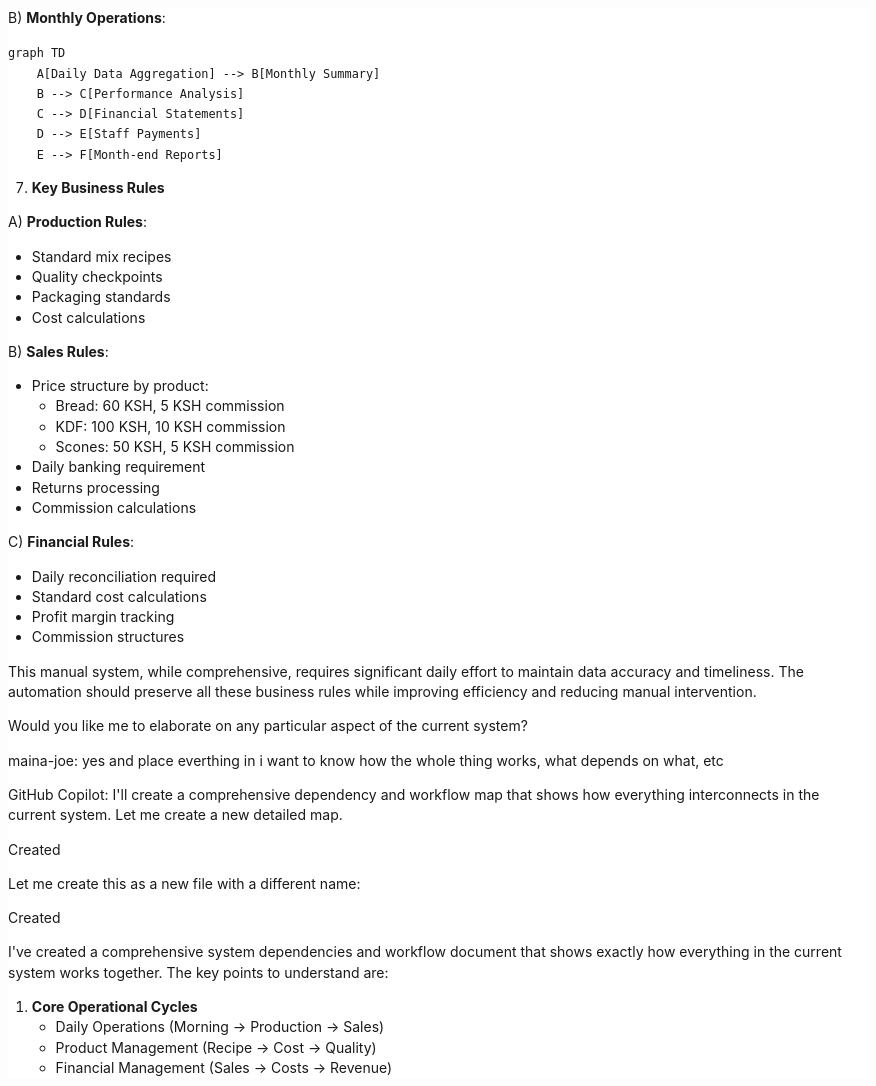 B) **Monthly Operations**:
```mermaid
graph TD
    A[Daily Data Aggregation] --> B[Monthly Summary]
    B --> C[Performance Analysis]
    C --> D[Financial Statements]
    D --> E[Staff Payments]
    E --> F[Month-end Reports]
```

7. **Key Business Rules**

A) **Production Rules**:
- Standard mix recipes
- Quality checkpoints
- Packaging standards
- Cost calculations

B) **Sales Rules**:
- Price structure by product:
  - Bread: 60 KSH, 5 KSH commission
  - KDF: 100 KSH, 10 KSH commission
  - Scones: 50 KSH, 5 KSH commission
- Daily banking requirement
- Returns processing
- Commission calculations

C) **Financial Rules**:
- Daily reconciliation required
- Standard cost calculations
- Profit margin tracking
- Commission structures

This manual system, while comprehensive, requires significant daily effort to maintain data accuracy and timeliness. The automation should preserve all these business rules while improving efficiency and reducing manual intervention.

Would you like me to elaborate on any particular aspect of the current system?

maina-joe: yes and place everthing in 
i want to know how the whole thing works, what depends on what, etc

GitHub Copilot: I'll create a comprehensive dependency and workflow map that shows how everything interconnects in the current system. Let me create a new detailed map. 

Created [](file:///c%3A/Users/6lack_5wan/Documents/GITHUB-PROJECTS/Chesanto_App/Docs/Local_woking_docs/analysis_output/workbook_overview.md)

Let me create this as a new file with a different name: 

Created [](file:///c%3A/Users/6lack_5wan/Documents/GITHUB-PROJECTS/Chesanto_App/Docs/Local_woking_docs/analysis_output/system_dependencies_and_workflow.md)

I've created a comprehensive system dependencies and workflow document that shows exactly how everything in the current system works together. The key points to understand are:

1. **Core Operational Cycles**
   - Daily Operations (Morning → Production → Sales)
   - Product Management (Recipe → Cost → Quality)
   - Financial Management (Sales → Costs → Revenue)
